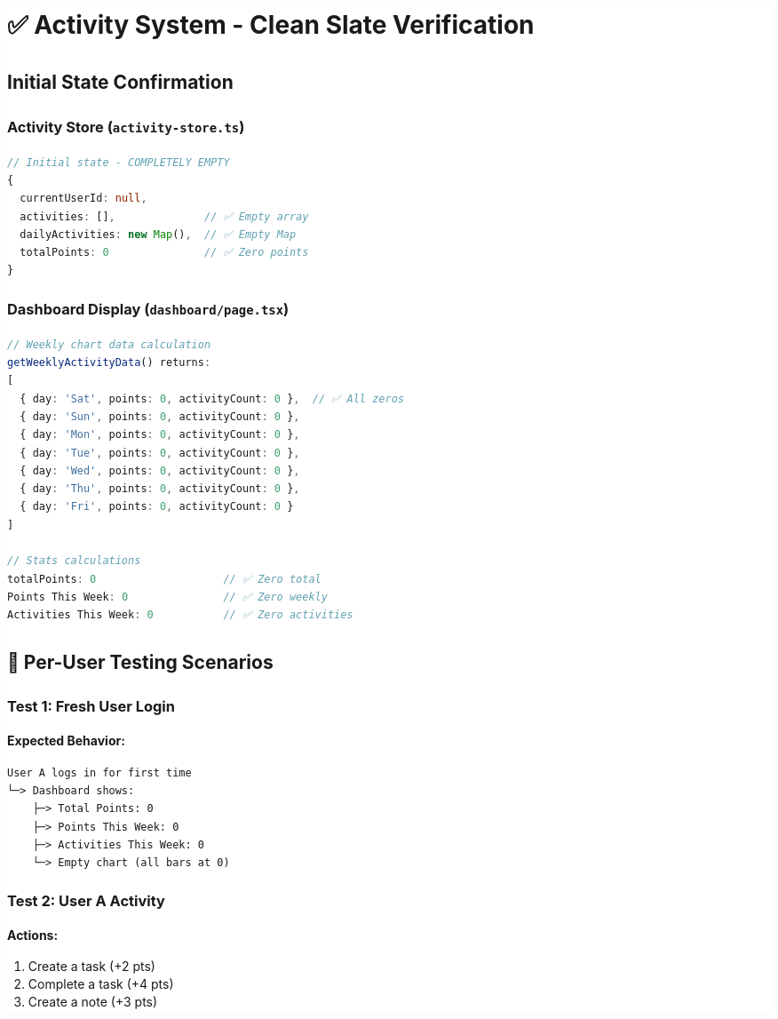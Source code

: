 # ✅ Activity System - Clean Slate Verification

## Initial State Confirmation

### Activity Store (`activity-store.ts`)
```typescript
// Initial state - COMPLETELY EMPTY
{
  currentUserId: null,
  activities: [],              // ✅ Empty array
  dailyActivities: new Map(),  // ✅ Empty Map
  totalPoints: 0               // ✅ Zero points
}
```

### Dashboard Display (`dashboard/page.tsx`)
```typescript
// Weekly chart data calculation
getWeeklyActivityData() returns:
[
  { day: 'Sat', points: 0, activityCount: 0 },  // ✅ All zeros
  { day: 'Sun', points: 0, activityCount: 0 },
  { day: 'Mon', points: 0, activityCount: 0 },
  { day: 'Tue', points: 0, activityCount: 0 },
  { day: 'Wed', points: 0, activityCount: 0 },
  { day: 'Thu', points: 0, activityCount: 0 },
  { day: 'Fri', points: 0, activityCount: 0 }
]

// Stats calculations
totalPoints: 0                    // ✅ Zero total
Points This Week: 0               // ✅ Zero weekly
Activities This Week: 0           // ✅ Zero activities
```

## 🧪 Per-User Testing Scenarios

### Test 1: Fresh User Login
**Expected Behavior:**
```
User A logs in for first time
└─> Dashboard shows:
    ├─> Total Points: 0
    ├─> Points This Week: 0
    ├─> Activities This Week: 0
    └─> Empty chart (all bars at 0)
```

### Test 2: User A Activity
**Actions:**
1. Create a task (+2 pts)
2. Complete a task (+4 pts)
3. Create a note (+3 pts)
